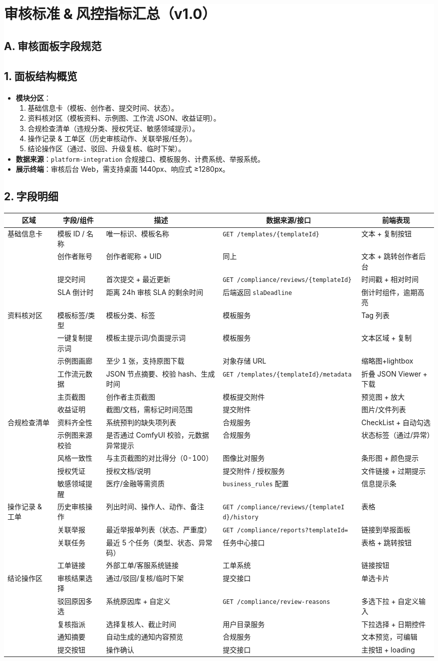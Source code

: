 ﻿# 审核标准 & 风控指标汇总（v1.0）

## A. 审核面板字段规范

## 1. 面板结构概览
- **模块分区**：
  1. 基础信息卡（模板、创作者、提交时间、状态）。
  2. 资料核对区（模板资料、示例图、工作流 JSON、收益证明）。
  3. 合规检查清单（违规分类、授权凭证、敏感领域提示）。
  4. 操作记录 & 工单区（历史审核动作、关联举报/任务）。
  5. 结论操作区（通过、驳回、升级复核、临时下架）。
- **数据来源**：`platform-integration` 合规接口、模板服务、计费系统、举报系统。
- **展示终端**：审核后台 Web，需支持桌面 1440px、响应式 ≥1280px。

## 2. 字段明细
| 区域 | 字段/组件 | 描述 | 数据来源/接口 | 前端表现 |
| ---- | -------- | ---- | ------------- | -------- |
| 基础信息卡 | 模板 ID / 名称 | 唯一标识、模板名称 | `GET /templates/{templateId}` | 文本 + 复制按钮 |
| | 创作者账号 | 创作者昵称 + UID | 同上 | 文本 + 跳转创作者后台 |
| | 提交时间 | 首次提交 + 最近更新 | `GET /compliance/reviews/{templateId}` | 时间戳 + 相对时间 |
| | SLA 倒计时 | 距离 24h 审核 SLA 的剩余时间 | 后端返回 `slaDeadline` | 倒计时组件，逾期高亮 |
| 资料核对区 | 模板标签/类型 | 模板分类、标签 | 模板服务 | Tag 列表 |
| | 一键复制提示词 | 模板主提示词/负面提示词 | 模板服务 | 文本区域 + 复制 |
| | 示例图画廊 | 至少 1 张，支持原图下载 | 对象存储 URL | 缩略图+lightbox |
| | 工作流元数据 | JSON 节点摘要、校验 hash、生成时间 | `GET /templates/{templateId}/metadata` | 折叠 JSON Viewer + 下载 |
| | 主页截图 | 创作者主页截图 | 模板提交附件 | 预览图 + 放大 |
| | 收益证明 | 截图/文档，需标记时间范围 | 提交附件 | 图片/文件列表 |
| 合规检查清单 | 资料齐全性 | 系统预判的缺失项列表 | 合规服务 | CheckList + 自动勾选 |
| | 示例图来源校验 | 是否通过 ComfyUI 校验，元数据异常提示 | 合规服务 | 状态标签（通过/异常） |
| | 风格一致性 | 与主页截图的对比得分（0-100） | 图像比对服务 | 条形图 + 颜色提示 |
| | 授权凭证 | 授权文档/说明 | 提交附件 / 授权服务 | 文件链接 + 过期提示 |
| | 敏感领域提醒 | 医疗/金融等需资质 | `business_rules` 配置 | 信息提示条 |
| 操作记录 & 工单 | 历史审核操作 | 列出时间、操作人、动作、备注 | `GET /compliance/reviews/{templateId}/history` | 表格 |
| | 关联举报 | 最近举报单列表（状态、严重度） | `GET /compliance/reports?templateId=` | 链接到举报面板 |
| | 关联任务 | 最近 5 个任务（类型、状态、异常码） | 任务中心接口 | 表格 + 跳转按钮 |
| | 工单链接 | 外部工单/客服系统链接 | 工单系统 | 链接按钮 |
| 结论操作区 | 审核结果选择 | 通过/驳回/复核/临时下架 | 提交接口 | 单选卡片 |
| | 驳回原因多选 | 系统原因库 + 自定义 | `GET /compliance/review-reasons` | 多选下拉 + 自定义输入 |
| | 复核指派 | 选择复核人、截止时间 | 用户目录服务 | 下拉选择 + 日期控件 |
| | 通知摘要 | 自动生成的通知内容预览 | 合规服务 | 文本预览，可编辑 |
| | 提交按钮 | 操作确认 | 提交接口 | 主按钮 + loading |
